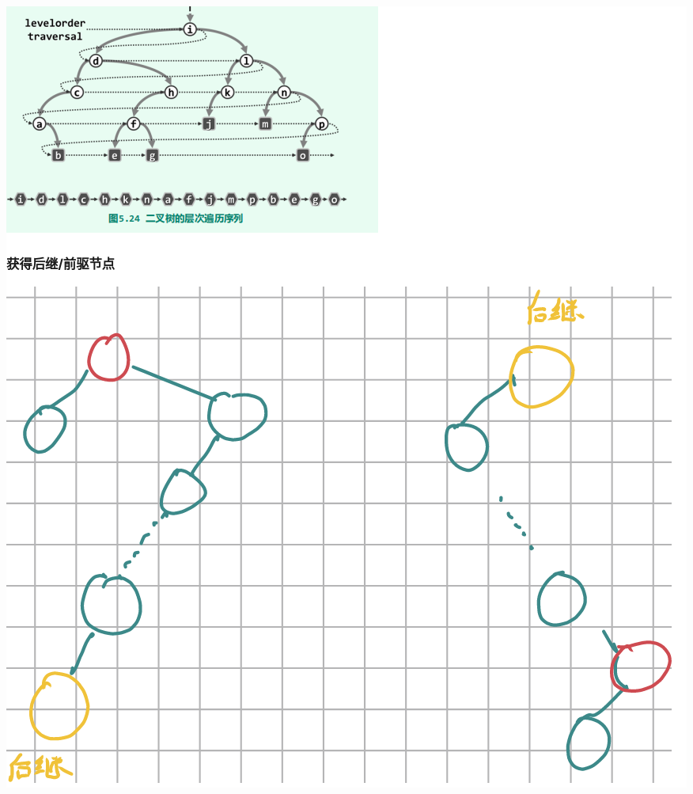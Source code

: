 ![image-20230822120332468](assets/image-20230822120332468.png)



### 获得后继/前驱节点

![1693566216351-screenshot](assets/1693566216351-screenshot.png)
